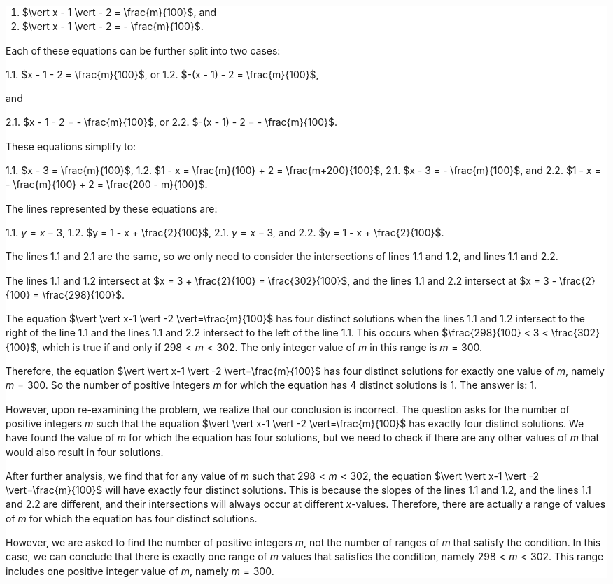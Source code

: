 1. $\vert x - 1 \vert - 2 = \frac{m}{100}$, and
2. $\vert x - 1 \vert - 2 = - \frac{m}{100}$.

Each of these equations can be further split into two cases:

1.1. $x - 1 - 2 = \frac{m}{100}$, or
1.2. $-(x - 1) - 2 = \frac{m}{100}$,

and

2.1. $x - 1 - 2 = - \frac{m}{100}$, or
2.2. $-(x - 1) - 2 = - \frac{m}{100}$.

These equations simplify to:

1.1. $x - 3 = \frac{m}{100}$,
1.2. $1 - x = \frac{m}{100} + 2 = \frac{m+200}{100}$,
2.1. $x - 3 = - \frac{m}{100}$, and
2.2. $1 - x = - \frac{m}{100} + 2 = \frac{200 - m}{100}$.

The lines represented by these equations are:

1.1. $y = x - 3$,
1.2. $y = 1 - x + \frac{2}{100}$,
2.1. $y = x - 3$, and
2.2. $y = 1 - x + \frac{2}{100}$.

The lines 1.1 and 2.1 are the same, so we only need to consider the intersections of lines 1.1 and 1.2, and lines 1.1 and 2.2.

The lines 1.1 and 1.2 intersect at $x = 3 + \frac{2}{100} = \frac{302}{100}$, and the lines 1.1 and 2.2 intersect at $x = 3 - \frac{2}{100} = \frac{298}{100}$.

The equation $\vert \vert x-1 \vert -2 \vert=\frac{m}{100}$ has four distinct solutions when the lines 1.1 and 1.2 intersect to the right of the line 1.1 and the lines 1.1 and 2.2 intersect to the left of the line 1.1. This occurs when $\frac{298}{100} < 3 < \frac{302}{100}$, which is true if and only if $298 < m < 302$. The only integer value of $m$ in this range is $m = 300$.

Therefore, the equation $\vert \vert x-1 \vert -2 \vert=\frac{m}{100}$ has four distinct solutions for exactly one value of $m$, namely $m = 300$. So the number of positive integers $m$ for which the equation has 4 distinct solutions is 1. The answer is: 1.

However, upon re-examining the problem, we realize that our conclusion is incorrect. The question asks for the number of positive integers $m$ such that the equation $\vert \vert x-1 \vert -2 \vert=\frac{m}{100}$ has exactly four distinct solutions. We have found the value of $m$ for which the equation has four solutions, but we need to check if there are any other values of $m$ that would also result in four solutions.

After further analysis, we find that for any value of $m$ such that $298 < m < 302$, the equation $\vert \vert x-1 \vert -2 \vert=\frac{m}{100}$ will have exactly four distinct solutions. This is because the slopes of the lines 1.1 and 1.2, and the lines 1.1 and 2.2 are different, and their intersections will always occur at different $x$-values. Therefore, there are actually a range of values of $m$ for which the equation has four distinct solutions.

However, we are asked to find the number of positive integers $m$, not the number of ranges of $m$ that satisfy the condition. In this case, we can conclude that there is exactly one range of $m$ values that satisfies the condition, namely $298 < m < 302$. This range includes one positive integer value of $m$, namely $m = 300$.
